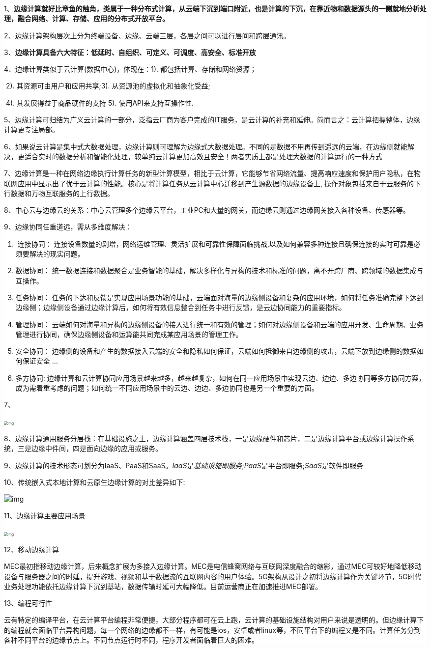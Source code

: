 1、**边缘计算就好比章鱼的触角，类属于一种分布式计算，从云端下沉到端口附近，也是计算的下沉，在靠近物和数据源头的一侧就地分析处理，融合网络、计算、存储、应用的分布式开放平台。**

2、边缘计算架构层次上分为终端设备、边缘、云端三层，各层之间可以进行层间和跨层通讯。

3、**边缘计算具备六大特征：低延时、自组织、可定义、可调度、高安全、标准开放**

4、边缘计算类似于云计算(数据中心)，体现在：1). 都包括计算、存储和网络资源；

​	2). 其资源可由用户和应用共享;3). 从资源池的虚拟化和抽象化受益;

​	4). 其发展得益于商品硬件的支持 5). 使用API来支持互操作性.

5、边缘计算可归结为广义云计算的一部分，泛指云厂商为客户完成的IT服务，是云计算的补充和延伸。简而言之：云计算把握整体，边缘计算更专注局部。

6、如果说云计算是集中式大数据处理，边缘计算则可理解为边缘式大数据处理。不同的是数据不用再传到遥远的云端，在边缘侧就能解决，更适合实时的数据分析和智能化处理，较单纯云计算更加高效且安全！两者实质上都是处理大数据的计算运行的一种方式

7、边缘计算是一种在网络边缘执行计算任务的新型计算模型，相比于云计算，它能够节省网络流量、提高响应速度和保护用户隐私，在物联网应用中显示出了优于云计算的性能。核心是将计算任务从云计算中心迁移到产生源数据的边缘设备上, 操作对象包括来自于云服务的下行数据和万物互联服务的上行数据。

8、中心云与边缘云的关系：中心云管理多个边缘云平台，工业PC和大量的网关，而边缘云则通过边缘网关接入各种设备、传感器等。

9、边缘协同任重道远，需从多维度解决：

1) ​	连接协同： 连接设备数量的剧增，网络运维管理、灵活扩展和可靠性保障面临挑战,以及如何兼容多种连接且确保连接的实时可靠是必须要解决的现实问题。

2) 数据协同： 统一数据连接和数据聚合是业务智能的基础，解决多样化与异构的技术和标准的问题，离不开跨厂商、跨领域的数据集成与互操作。

3) 任务协同： 任务的下达和反馈是实现应用场景功能的基础，云端面对海量的边缘侧设备和复杂的应用环境，如何将任务准确完整下达到边缘侧；边缘侧设备通过边缘计算后，如何将有效信息整合到任务中进行反馈，是云边协同能力的重要指标。

4) 管理协同： 云端如何对海量和异构的边缘侧设备的接入进行统一和有效的管理；如何对边缘侧设备和云端的应用开发、生命周期、业务管理进行协同，确保边缘侧设备和运算能共同完成某应用场景的管理工作。

5) 安全协同： 边缘侧的设备和产生的数据接入云端的安全和隐私如何保证，云端如何抵御来自边缘侧的攻击，云端下放到边缘侧的数据如何保证安全 …

6) 多方协同: 边缘计算和云计算协同应用场景越来越多，越来越复杂，如何在同一应用场景中实现云边、边边、多边协同等多方协同方案，成为需着重考虑的问题；如何统一不同应用场景中的云边、边边、多边协同也是另一个重要的方面。

7、

<img src="https://pic4.zhimg.com/v2-89eb8bac73c75eb3d5c009dd8cea7dbb_r.jpg" alt="img" style="zoom:50%;" />

8、边缘计算通用服务分层栈：在基础设施之上，边缘计算涵盖四层技术栈，一是边缘硬件和芯片，二是边缘计算平台或边缘计算操作系统，三是边缘中件间，四是面向边缘的应用或服务。

9、边缘计算的技术形态可划分为IaaS、PaaS和SaaS。*IaaS*是*基础设施即服务*;*PaaS*是平台即服务;*SaaS*是软件即服务

10、传统嵌入式本地计算和云原生边缘计算的对比差异如下:

![img](https://pic3.zhimg.com/80/v2-96243bf62d32a51239266cf20d4105e6_1440w.webp)

11、边缘计算主要应用场景

<img src="https://pic2.zhimg.com/80/v2-73abd921789ad6c8b083690ca73f24e1_1440w.webp" alt="img" style="zoom:50%;" />

12、移动边缘计算

MEC最初指移动边缘计算，后来概念扩展为多接入边缘计算。MEC是电信蜂窝网络与互联网深度融合的缩影，通过MEC可较好地降低移动设备与服务器之间的时延，提升游戏、视频和基于数据流的互联网内容的用户体验。5G架构从设计之初将边缘计算作为关键环节，5G时代业务处理功能依托边缘计算下沉到基站，数据传输时延可大幅降低。目前运营商正在加速推进MEC部署。

13、编程可行性

云有特定的编译平台，在云计算平台编程非常便捷，大部分程序都可在云上跑，云计算的基础设施结构对用户来说是透明的。但边缘计算下的编程就会面临平台异构问题，每一个网络的边缘都不一样，有可能是ios，安卓或者linux等，不同平台下的编程又是不同。计算任务分到各种不同平台的边缘节点上。不同节点运行时不同，程序开发者面临着巨大的困难。
